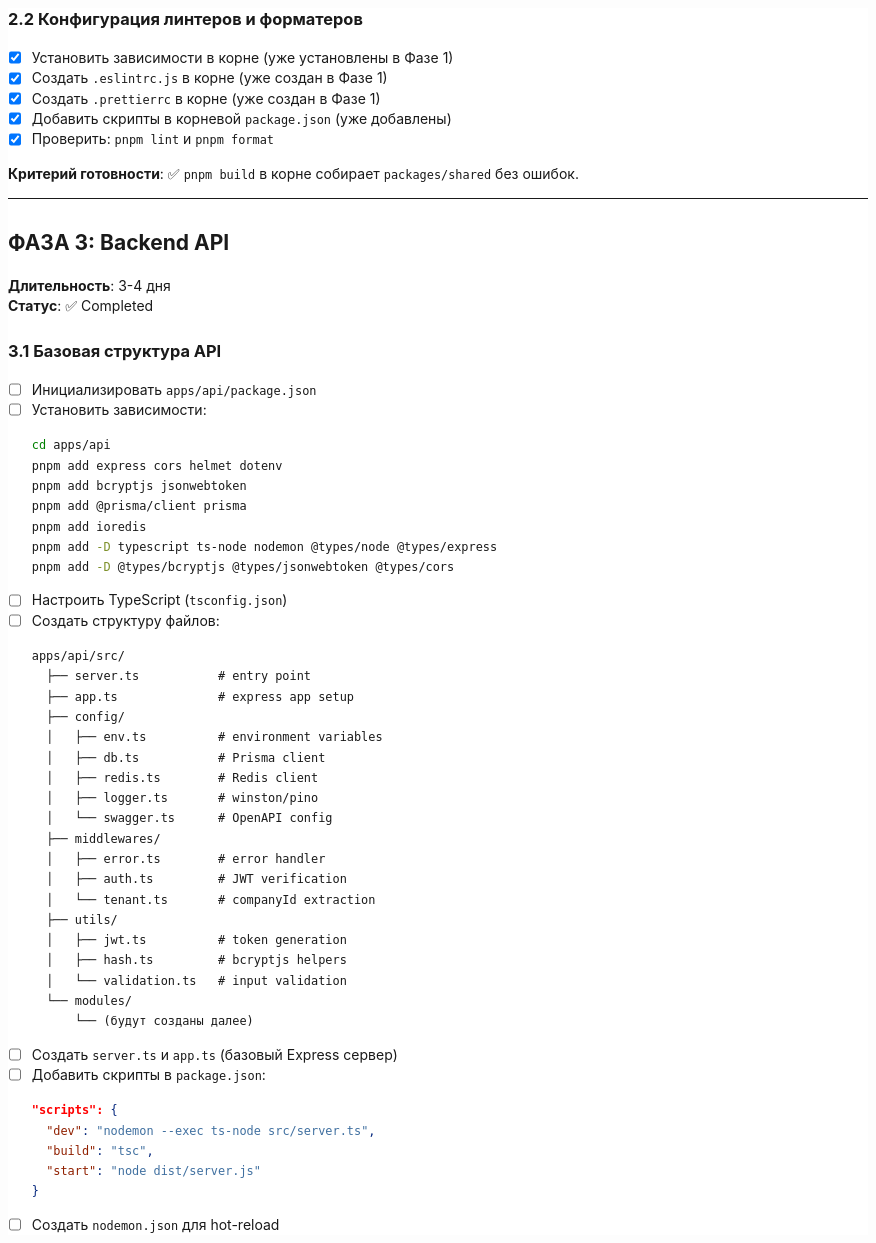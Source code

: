 ### 2.2 Конфигурация линтеров и форматеров

- [x] Установить зависимости в корне (уже установлены в Фазе 1)
- [x] Создать `.eslintrc.js` в корне (уже создан в Фазе 1)
- [x] Создать `.prettierrc` в корне (уже создан в Фазе 1)
- [x] Добавить скрипты в корневой `package.json` (уже добавлены)
- [x] Проверить: `pnpm lint` и `pnpm format`

**Критерий готовности**: ✅ `pnpm build` в корне собирает `packages/shared` без ошибок.

---

## ФАЗА 3: Backend API

**Длительность**: 3-4 дня  
**Статус**: ✅ Completed

### 3.1 Базовая структура API

- [ ] Инициализировать `apps/api/package.json`
- [ ] Установить зависимости:
  ```bash
  cd apps/api
  pnpm add express cors helmet dotenv
  pnpm add bcryptjs jsonwebtoken
  pnpm add @prisma/client prisma
  pnpm add ioredis
  pnpm add -D typescript ts-node nodemon @types/node @types/express
  pnpm add -D @types/bcryptjs @types/jsonwebtoken @types/cors
  ```
- [ ] Настроить TypeScript (`tsconfig.json`)
- [ ] Создать структуру файлов:
  ```
  apps/api/src/
    ├── server.ts           # entry point
    ├── app.ts              # express app setup
    ├── config/
    │   ├── env.ts          # environment variables
    │   ├── db.ts           # Prisma client
    │   ├── redis.ts        # Redis client
    │   ├── logger.ts       # winston/pino
    │   └── swagger.ts      # OpenAPI config
    ├── middlewares/
    │   ├── error.ts        # error handler
    │   ├── auth.ts         # JWT verification
    │   └── tenant.ts       # companyId extraction
    ├── utils/
    │   ├── jwt.ts          # token generation
    │   ├── hash.ts         # bcryptjs helpers
    │   └── validation.ts   # input validation
    └── modules/
        └── (будут созданы далее)
  ```
- [ ] Создать `server.ts` и `app.ts` (базовый Express сервер)
- [ ] Добавить скрипты в `package.json`:
  ```json
  "scripts": {
    "dev": "nodemon --exec ts-node src/server.ts",
    "build": "tsc",
    "start": "node dist/server.js"
  }
  ```
- [ ] Создать `nodemon.json` для hot-reload
